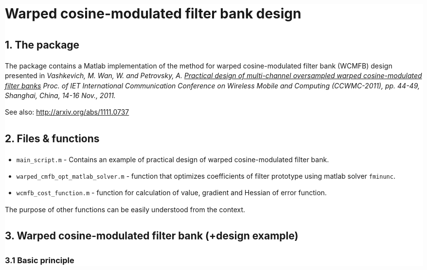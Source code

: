 # Warped cosine-modulated filter bank design


## 1. The package

The package contains a Matlab implementation of the method for   warped cosine-modulated filter bank (WCMFB) design presented in _Vashkevich, M. Wan, W. and Petrovsky, A. [Practical design of multi-channel oversampled warped cosine-modulated filter banks](https://ieeexplore.ieee.org/document/6194801) Proc. of IET International Communication Conference on Wireless Mobile and Computing (CCWMC-2011), pp. 44-49, Shanghai, China,  14-16 Nov., 2011._ 

See also: http://arxiv.org/abs/1111.0737



## 2. Files & functions  


* `main_script.m`         - Contains an example of practical design of warped cosine-modulated filter bank.

* `warped_cmfb_opt_matlab_solver.m`     - function that optimizes coefficients of filter prototype using matlab solver `fminunc`.

* `wcmfb_cost_function.m`       - function for calculation of value, gradient and Hessian of error function.

The purpose of other functions can be easily understood from the context.


## 3. Warped cosine-modulated filter bank (+design example) 

### 3.1 Basic principle